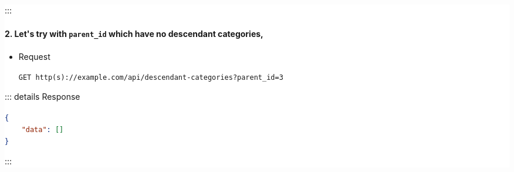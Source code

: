   :::

#### 2. Let's try with `parent_id` which have no descendant categories,

  - Request

    `GET http(s)://example.com/api/descendant-categories?parent_id=3`

  ::: details Response

  ~~~json
  {
      "data": []
  }
  ~~~

  :::
